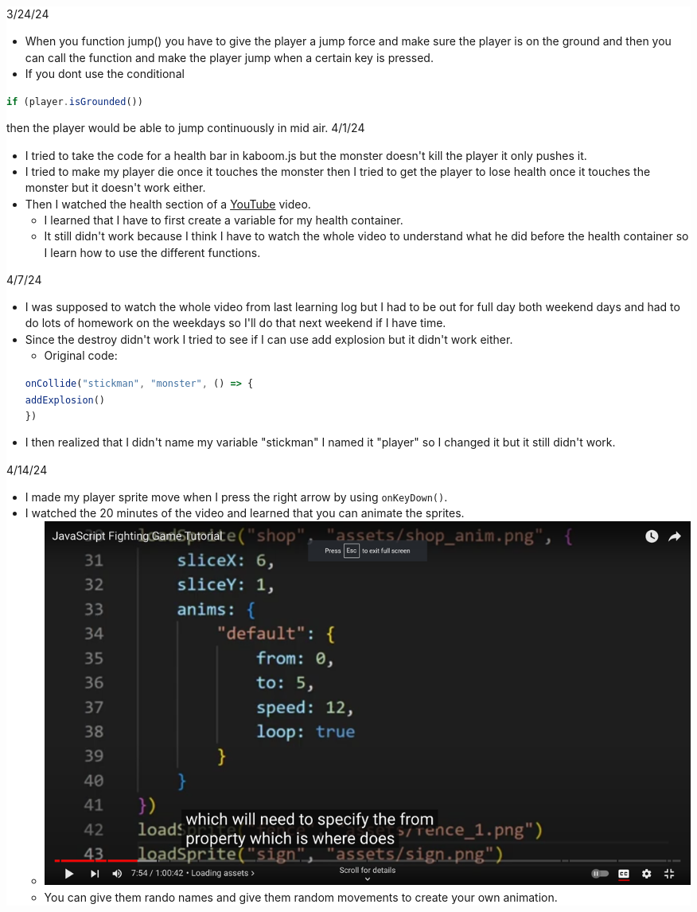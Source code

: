 3/24/24
* When you function jump() you have to give the player a jump force and make sure the player is on the ground and then you can call the function and make the player jump when a certain key is pressed.
* If you dont use the conditional
``` js
if (player.isGrounded())
```
then the player would be able to jump continuously in mid air.
4/1/24
* I tried to take the code for a health bar in kaboom.js but the monster doesn't kill the player it only pushes it.
* I tried to make my player die once it touches the monster then I tried to get the player to lose health once it touches the monster but it doesn't work either.
* Then I watched the health section of a [YouTube](https://youtu.be/TLH0taCeE6I?si=h55yYJBv0mbSds1k) video.
    * I learned that I have to first create a variable for my health container.
    * It still didn't work because I think I have to watch the whole video to understand what he did before the health container so I learn how to use the different functions.

4/7/24
* I was supposed to watch the whole video from last learning log but I had to be out for full day both weekend days and had to do lots of homework on the weekdays so I'll do that next weekend if I have time.
* Since the destroy didn't work I tried to see if I can use add explosion but it didn't work either.
    * Original code:
    ``` js
    onCollide("stickman", "monster", () => {
    addExplosion()
    })
    ```
* I then realized that I didn't name my variable "stickman" I named it "player" so I changed it but it still didn't work.

4/14/24
* I made my player sprite move when I press the right arrow by using `onKeyDown()`.
* I watched the 20 minutes of the video and learned that you can animate the sprites.
    * ![animate](animate.png)
    * You can give them rando names and give them random movements to create your own animation.